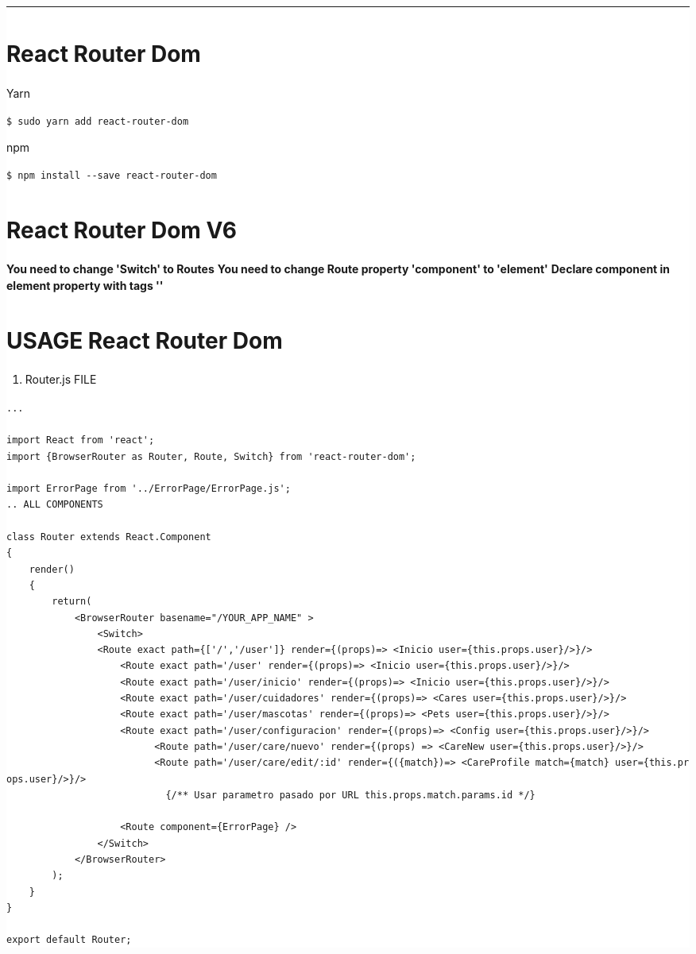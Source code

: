 -------------------------------------------------------------------------------------------------------------------------------

# React Router Dom
Yarn
```
$ sudo yarn add react-router-dom
```
npm
```
$ npm install --save react-router-dom
```

# React Router Dom V6
**You need to change 'Switch' to Routes**
**You need to change Route property 'component' to 'element'**
**Declare component in element property with tags '<MyComp />'**

# USAGE React Router Dom

1. Router.js FILE
```
...

import React from 'react';
import {BrowserRouter as Router, Route, Switch} from 'react-router-dom';

import ErrorPage from '../ErrorPage/ErrorPage.js';
.. ALL COMPONENTS

class Router extends React.Component
{
    render()
    {
        return(
            <BrowserRouter basename="/YOUR_APP_NAME" >
                <Switch>
				<Route exact path={['/','/user']} render={(props)=> <Inicio user={this.props.user}/>}/>
                    <Route exact path='/user' render={(props)=> <Inicio user={this.props.user}/>}/>
                    <Route exact path='/user/inicio' render={(props)=> <Inicio user={this.props.user}/>}/>
                    <Route exact path='/user/cuidadores' render={(props)=> <Cares user={this.props.user}/>}/>
                    <Route exact path='/user/mascotas' render={(props)=> <Pets user={this.props.user}/>}/>
                    <Route exact path='/user/configuracion' render={(props)=> <Config user={this.props.user}/>}/>
						  <Route path='/user/care/nuevo' render={(props) => <CareNew user={this.props.user}/>}/>
						  <Route path='/user/care/edit/:id' render={({match})=> <CareProfile match={match} user={this.props.user}/>}/>
							{/** Usar parametro pasado por URL this.props.match.params.id */}
                    
                    <Route component={ErrorPage} />
                </Switch>
            </BrowserRouter>
        );
    }
}

export default Router;
```